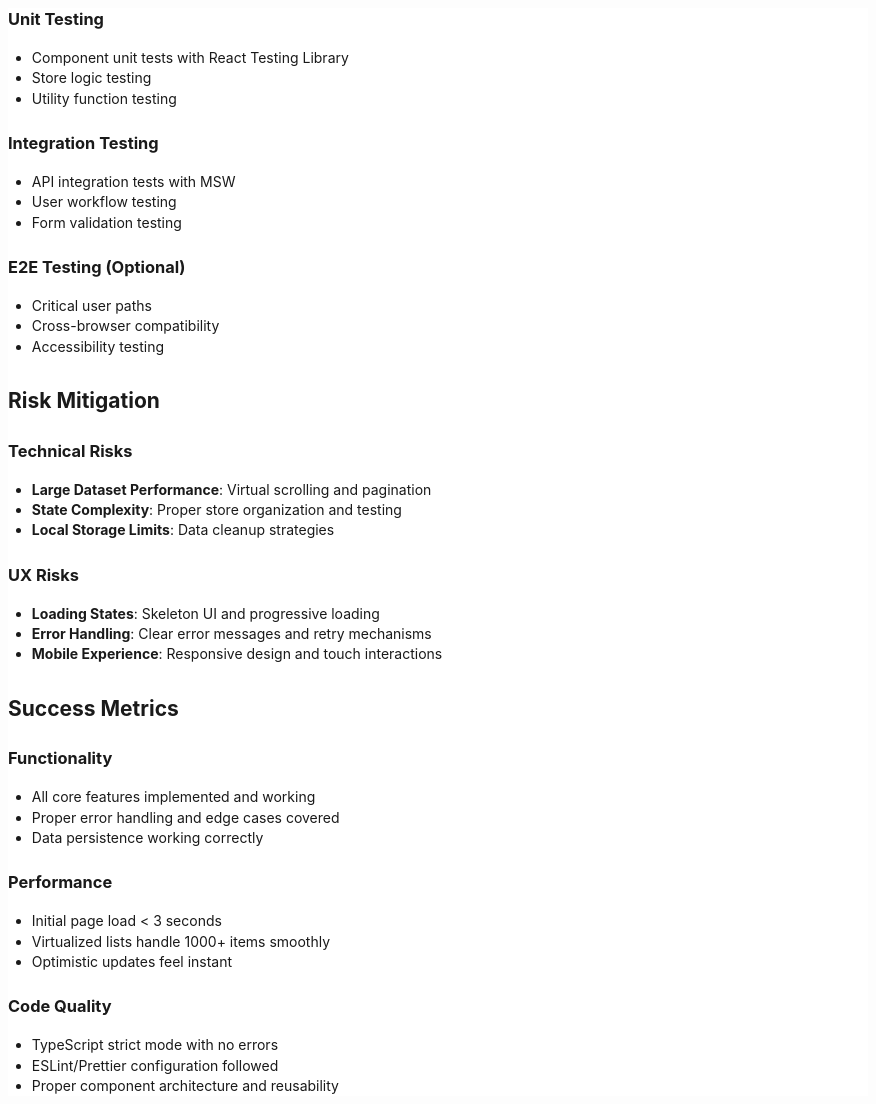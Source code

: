 ### Unit Testing
- Component unit tests with React Testing Library
- Store logic testing
- Utility function testing

### Integration Testing
- API integration tests with MSW
- User workflow testing
- Form validation testing

### E2E Testing (Optional)
- Critical user paths
- Cross-browser compatibility
- Accessibility testing

## Risk Mitigation

### Technical Risks
- **Large Dataset Performance**: Virtual scrolling and pagination
- **State Complexity**: Proper store organization and testing
- **Local Storage Limits**: Data cleanup strategies

### UX Risks
- **Loading States**: Skeleton UI and progressive loading
- **Error Handling**: Clear error messages and retry mechanisms
- **Mobile Experience**: Responsive design and touch interactions

## Success Metrics

### Functionality
- All core features implemented and working
- Proper error handling and edge cases covered
- Data persistence working correctly

### Performance
- Initial page load < 3 seconds
- Virtualized lists handle 1000+ items smoothly
- Optimistic updates feel instant

### Code Quality
- TypeScript strict mode with no errors
- ESLint/Prettier configuration followed
- Proper component architecture and reusability
